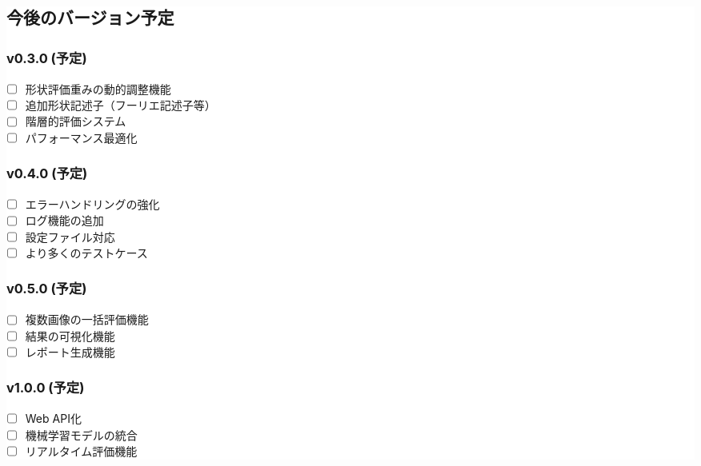 ## 今後のバージョン予定

### v0.3.0 (予定)
- [ ] 形状評価重みの動的調整機能
- [ ] 追加形状記述子（フーリエ記述子等）
- [ ] 階層的評価システム
- [ ] パフォーマンス最適化

### v0.4.0 (予定)
- [ ] エラーハンドリングの強化
- [ ] ログ機能の追加
- [ ] 設定ファイル対応
- [ ] より多くのテストケース

### v0.5.0 (予定) 
- [ ] 複数画像の一括評価機能
- [ ] 結果の可視化機能
- [ ] レポート生成機能

### v1.0.0 (予定)
- [ ] Web API化
- [ ] 機械学習モデルの統合
- [ ] リアルタイム評価機能
